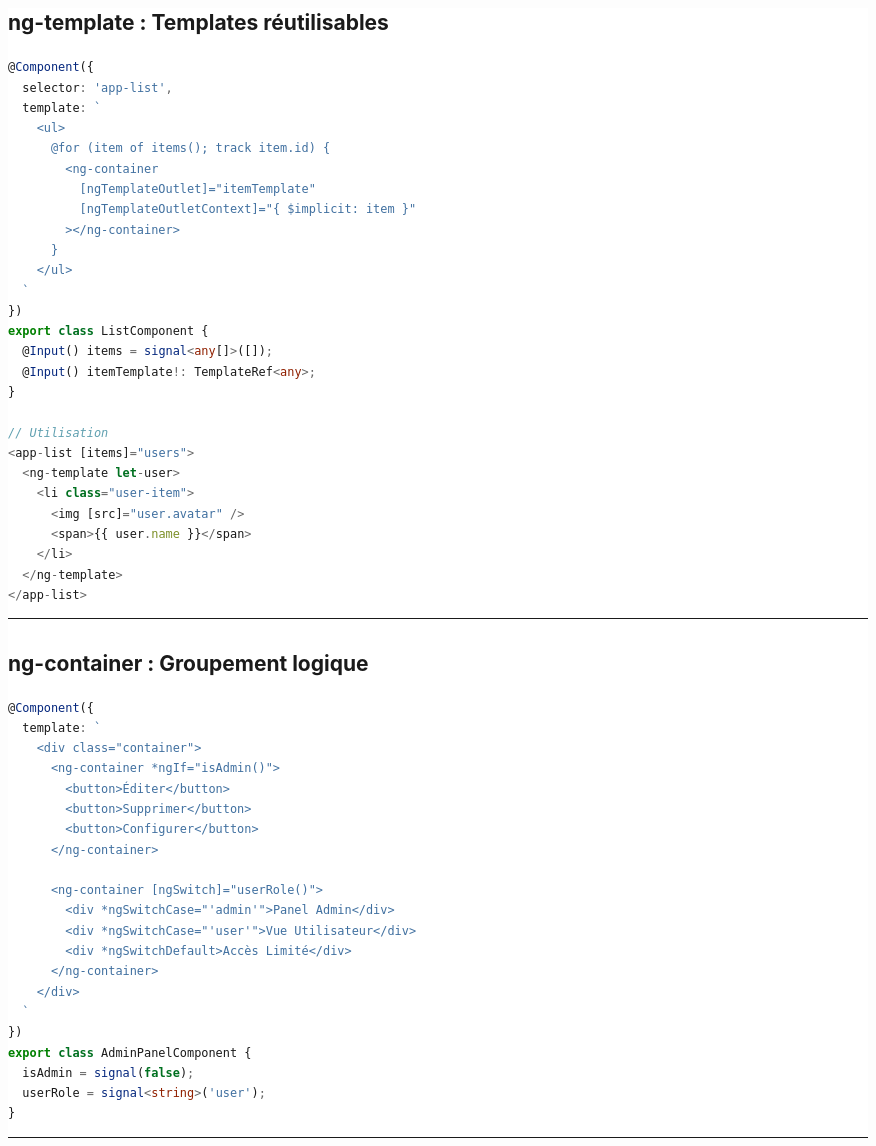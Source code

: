 
## ng-template : Templates réutilisables

```typescript
@Component({
  selector: 'app-list',
  template: `
    <ul>
      @for (item of items(); track item.id) {
        <ng-container
          [ngTemplateOutlet]="itemTemplate"
          [ngTemplateOutletContext]="{ $implicit: item }"
        ></ng-container>
      }
    </ul>
  `
})
export class ListComponent {
  @Input() items = signal<any[]>([]);
  @Input() itemTemplate!: TemplateRef<any>;
}

// Utilisation
<app-list [items]="users">
  <ng-template let-user>
    <li class="user-item">
      <img [src]="user.avatar" />
      <span>{{ user.name }}</span>
    </li>
  </ng-template>
</app-list>
```

---

## ng-container : Groupement logique

```typescript
@Component({
  template: `
    <div class="container">
      <ng-container *ngIf="isAdmin()">
        <button>Éditer</button>
        <button>Supprimer</button>
        <button>Configurer</button>
      </ng-container>

      <ng-container [ngSwitch]="userRole()">
        <div *ngSwitchCase="'admin'">Panel Admin</div>
        <div *ngSwitchCase="'user'">Vue Utilisateur</div>
        <div *ngSwitchDefault>Accès Limité</div>
      </ng-container>
    </div>
  `
})
export class AdminPanelComponent {
  isAdmin = signal(false);
  userRole = signal<string>('user');
}
```

---